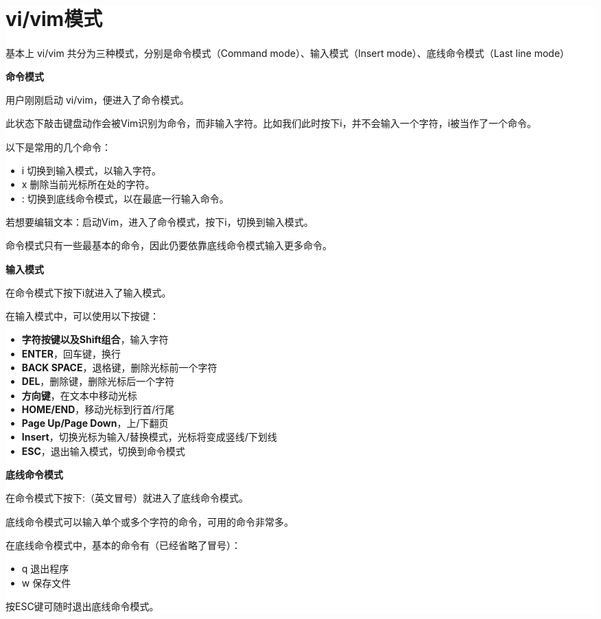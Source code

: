 # vi/vim模式

基本上 vi/vim 共分为三种模式，分别是命令模式（Command mode）、输入模式（Insert mode）、底线命令模式（Last line mode）

**命令模式**

用户刚刚启动 vi/vim，便进入了命令模式。

此状态下敲击键盘动作会被Vim识别为命令，而非输入字符。比如我们此时按下i，并不会输入一个字符，i被当作了一个命令。

以下是常用的几个命令：

- i 切换到输入模式，以输入字符。
- x 删除当前光标所在处的字符。
- : 切换到底线命令模式，以在最底一行输入命令。

若想要编辑文本：启动Vim，进入了命令模式，按下i，切换到输入模式。

命令模式只有一些最基本的命令，因此仍要依靠底线命令模式输入更多命令。

**输入模式**

在命令模式下按下i就进入了输入模式。

在输入模式中，可以使用以下按键：

- **字符按键以及Shift组合**，输入字符
- **ENTER**，回车键，换行
- **BACK SPACE**，退格键，删除光标前一个字符
- **DEL**，删除键，删除光标后一个字符
- **方向键**，在文本中移动光标
- **HOME/END**，移动光标到行首/行尾
- **Page Up/Page Down**，上/下翻页
- **Insert**，切换光标为输入/替换模式，光标将变成竖线/下划线
- **ESC**，退出输入模式，切换到命令模式

**底线命令模式**

在命令模式下按下:（英文冒号）就进入了底线命令模式。

底线命令模式可以输入单个或多个字符的命令，可用的命令非常多。

在底线命令模式中，基本的命令有（已经省略了冒号）：

- q 退出程序
- w 保存文件

按ESC键可随时退出底线命令模式。

<p align="center">